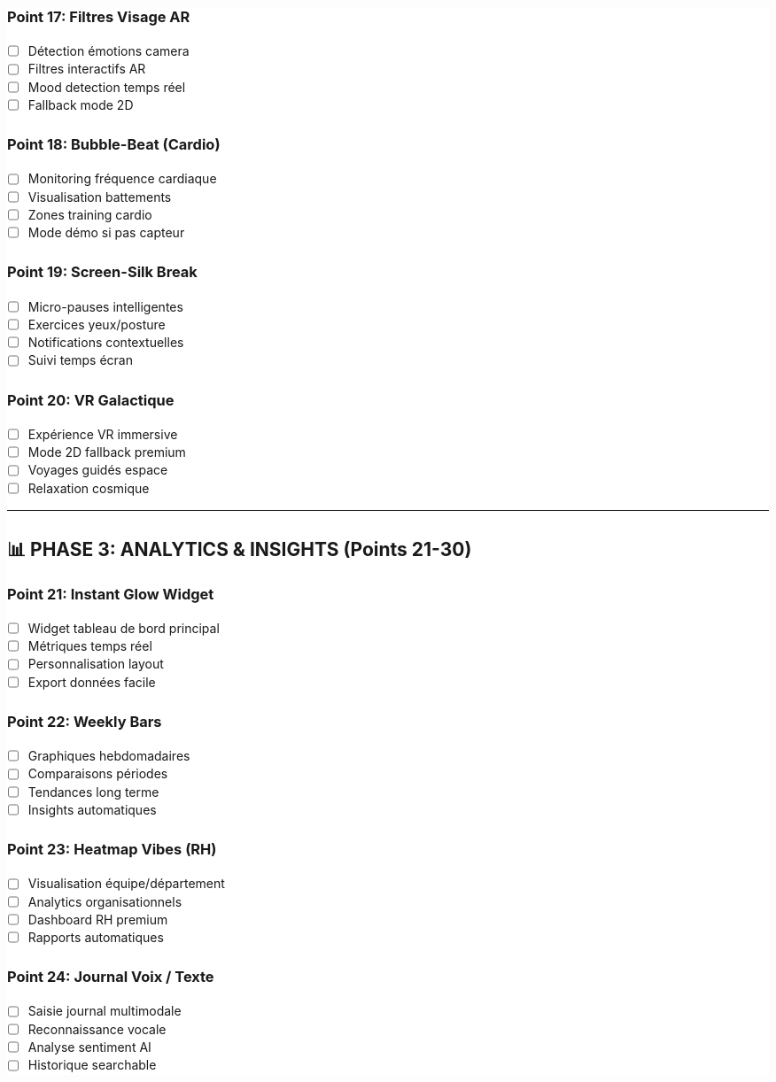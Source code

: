 ### Point 17: Filtres Visage AR
- [ ] Détection émotions camera
- [ ] Filtres interactifs AR
- [ ] Mood detection temps réel
- [ ] Fallback mode 2D

### Point 18: Bubble-Beat (Cardio)
- [ ] Monitoring fréquence cardiaque
- [ ] Visualisation battements
- [ ] Zones training cardio
- [ ] Mode démo si pas capteur

### Point 19: Screen-Silk Break
- [ ] Micro-pauses intelligentes
- [ ] Exercices yeux/posture
- [ ] Notifications contextuelles
- [ ] Suivi temps écran

### Point 20: VR Galactique
- [ ] Expérience VR immersive
- [ ] Mode 2D fallback premium
- [ ] Voyages guidés espace
- [ ] Relaxation cosmique

---

## 📊 PHASE 3: ANALYTICS & INSIGHTS (Points 21-30)

### Point 21: Instant Glow Widget
- [ ] Widget tableau de bord principal
- [ ] Métriques temps réel
- [ ] Personnalisation layout
- [ ] Export données facile

### Point 22: Weekly Bars
- [ ] Graphiques hebdomadaires
- [ ] Comparaisons périodes
- [ ] Tendances long terme
- [ ] Insights automatiques

### Point 23: Heatmap Vibes (RH)
- [ ] Visualisation équipe/département
- [ ] Analytics organisationnels
- [ ] Dashboard RH premium
- [ ] Rapports automatiques

### Point 24: Journal Voix / Texte
- [ ] Saisie journal multimodale
- [ ] Reconnaissance vocale
- [ ] Analyse sentiment AI
- [ ] Historique searchable

